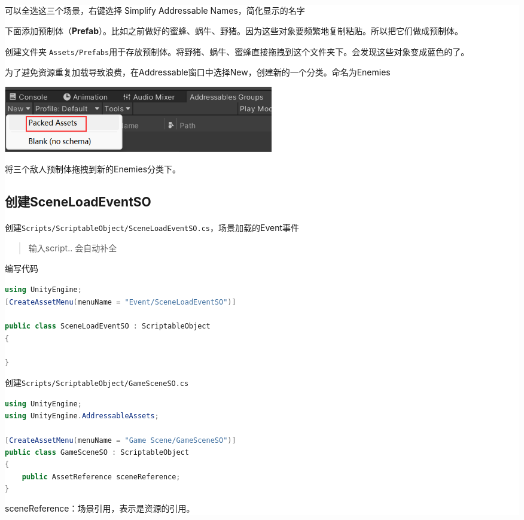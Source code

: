 可以全选这三个场景，右键选择 Simplify Addressable Names，简化显示的名字



下面添加预制体（**Prefab**）。比如之前做好的蜜蜂、蜗牛、野猪。因为这些对象要频繁地复制粘贴。所以把它们做成预制体。

创建文件夹 `Assets/Prefabs`用于存放预制体。将野猪、蜗牛、蜜蜂直接拖拽到这个文件夹下。会发现这些对象变成蓝色的了。



为了避免资源重复加载导致浪费，在Addressable窗口中选择New，创建新的一个分类。命名为Enemies

<img src="./images/image-20230615000244720.png" alt="image-20230615000244720" style="zoom:67%;" />

将三个敌人预制体拖拽到新的Enemies分类下。

## 创建SceneLoadEventSO

创建`Scripts/ScriptableObject/SceneLoadEventSO.cs`，场景加载的Event事件

> 输入script.. 会自动补全

编写代码

```cs
using UnityEngine;
[CreateAssetMenu(menuName = "Event/SceneLoadEventSO")]

public class SceneLoadEventSO : ScriptableObject
{
    
}
```

创建`Scripts/ScriptableObject/GameSceneSO.cs`

```cs
using UnityEngine;
using UnityEngine.AddressableAssets;

[CreateAssetMenu(menuName = "Game Scene/GameSceneSO")]
public class GameSceneSO : ScriptableObject
{
    public AssetReference sceneReference;
}
```



sceneReference：场景引用，表示是资源的引用。
